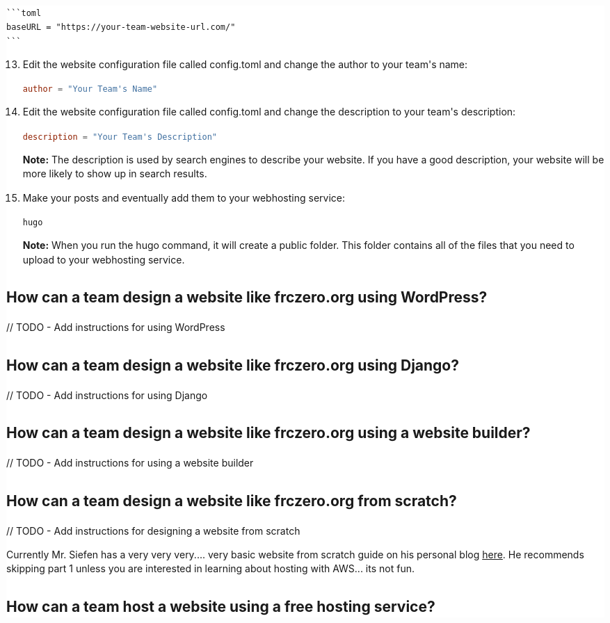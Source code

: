     ```toml
    baseURL = "https://your-team-website-url.com/"
    ```
13. Edit the website configuration file called config.toml and change the author to your team's name:

    ```toml
    author = "Your Team's Name"
    ```
14. Edit the website configuration file called config.toml and change the description to your team's description:

    ```toml
    description = "Your Team's Description"
    ```

    **Note:** The description is used by search engines to describe your website. If you have a good description, your website will be more likely to show up in search results.

15. Make your posts and eventually add them to your webhosting service:
    
    ```bash
    hugo
    
    ```

    **Note:** When you run the hugo command, it will create a public folder. This folder contains all of the files that you need to upload to your webhosting service.

## How can a team design a website like frczero.org using WordPress?

// TODO - Add instructions for using WordPress

## How can a team design a website like frczero.org using Django?

// TODO - Add instructions for using Django

## How can a team design a website like frczero.org using a website builder?

// TODO - Add instructions for using a website builder

## How can a team design a website like frczero.org from scratch?

// TODO - Add instructions for designing a website from scratch

Currently Mr. Siefen has a very very very.... very basic website from scratch guide on his personal blog [here](https://mrsiefensrobotemporium.com/blogs/2022/October/websiteCreationpt3.html). He recommends skipping part 1 unless you are interested in learning about hosting with AWS... its not fun.

## How can a team host a website using a free hosting service?
